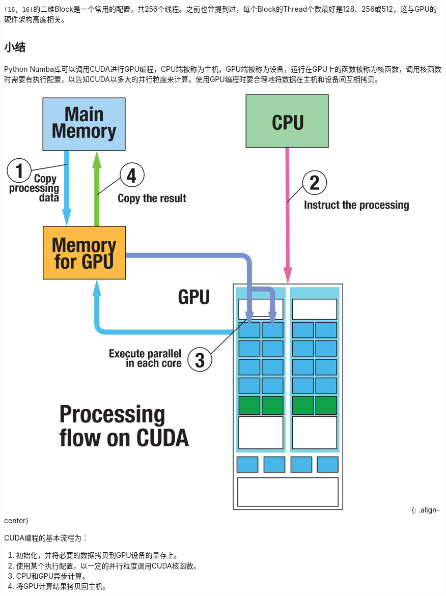 `(16, 16)`的二维Block是一个常用的配置，共256个线程。之前也曾提到过，每个Block的Thread个数最好是128、256或512，这与GPU的硬件架构高度相关。

## 小结

Python Numba库可以调用CUDA进行GPU编程，CPU端被称为主机，GPU端被称为设备，运行在GPU上的函数被称为核函数，调用核函数时需要有执行配置，以告知CUDA以多大的并行粒度来计算。使用GPU编程时要合理地将数据在主机和设备间互相拷贝。

![GPU程序执行流程](./img/cuda-flow.jpg){: .align-center}

CUDA编程的基本流程为：

1. 初始化，并将必要的数据拷贝到GPU设备的显存上。
2. 使用某个执行配置，以一定的并行粒度调用CUDA核函数。
3. CPU和GPU异步计算。
4. 将GPU计算结果拷贝回主机。